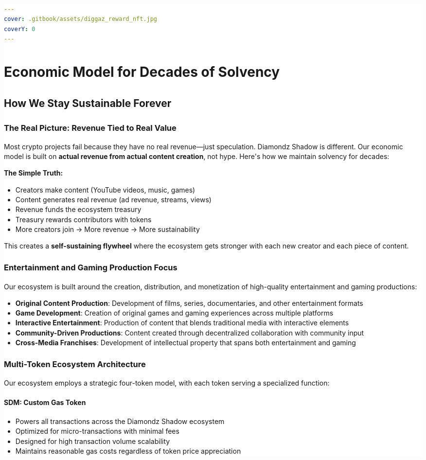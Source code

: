 ```yaml
---
cover: .gitbook/assets/diggaz_reward_nft.jpg
coverY: 0
---
```


# Economic Model for Decades of Solvency

## How We Stay Sustainable Forever

### The Real Picture: Revenue Tied to Real Value

Most crypto projects fail because they have no real revenue—just speculation. Diamondz Shadow is different. Our economic model is built on **actual revenue from actual content creation**, not hype. Here's how we maintain solvency for decades:

**The Simple Truth:**
- Creators make content (YouTube videos, music, games)
- Content generates real revenue (ad revenue, streams, views)
- Revenue funds the ecosystem treasury
- Treasury rewards contributors with tokens
- More creators join → More revenue → More sustainability

This creates a **self-sustaining flywheel** where the ecosystem gets stronger with each new creator and each piece of content.

### Entertainment and Gaming Production Focus

Our ecosystem is built around the creation, distribution, and monetization of high-quality entertainment and gaming productions:

* **Original Content Production**: Development of films, series, documentaries, and other entertainment formats
* **Game Development**: Creation of original games and gaming experiences across multiple platforms
* **Interactive Entertainment**: Production of content that blends traditional media with interactive elements
* **Community-Driven Productions**: Content created through decentralized collaboration with community input
* **Cross-Media Franchises**: Development of intellectual property that spans both entertainment and gaming

### Multi-Token Ecosystem Architecture

Our ecosystem employs a strategic four-token model, with each token serving a specialized function:

#### SDM: Custom Gas Token

* Powers all transactions across the Diamondz Shadow ecosystem
* Optimized for micro-transactions with minimal fees
* Designed for high transaction volume scalability
* Maintains reasonable gas costs regardless of token price appreciation
